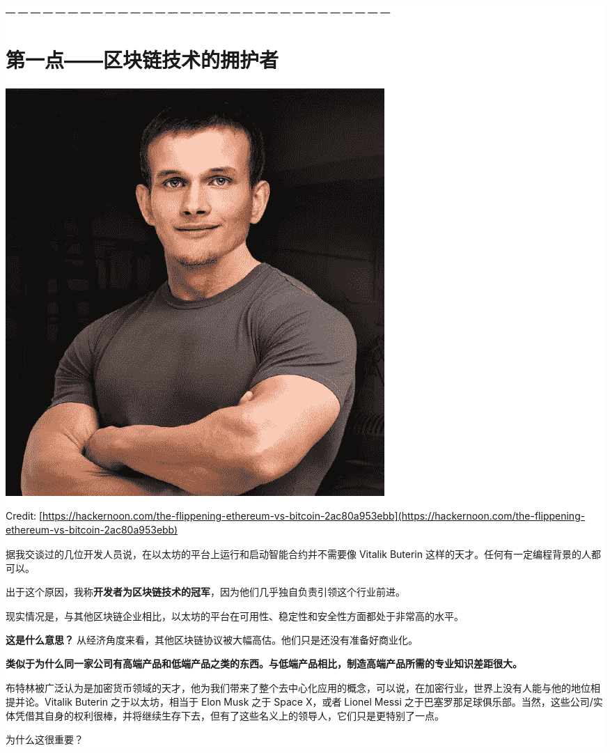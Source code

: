 — — — — — — — — — — — — — — — — — — — — — — — — — — — — — — —

# 第一点——区块链技术的拥护者

![](img/a26040f90be4ccc5015e529ac8f000a5.png)

Credit: [https://hackernoon.com/the-flippening-ethereum-vs-bitcoin-2ac80a953ebb](https://hackernoon.com/the-flippening-ethereum-vs-bitcoin-2ac80a953ebb)

据我交谈过的几位开发人员说，在以太坊的平台上运行和启动智能合约并不需要像 Vitalik Buterin 这样的天才。任何有一定编程背景的人都可以。

出于这个原因，我称**开发者为区块链技术的冠军**，因为他们几乎独自负责引领这个行业前进。

现实情况是，与其他区块链企业相比，以太坊的平台在可用性、稳定性和安全性方面都处于非常高的水平。

**这是什么意思？**
从经济角度来看，其他区块链协议被大幅高估。他们只是还没有准备好商业化。

**类似于为什么同一家公司有高端产品和低端产品之类的东西。与低端产品相比，制造高端产品所需的专业知识差距很大。**

布特林被广泛认为是加密货币领域的天才，他为我们带来了整个去中心化应用的概念，可以说，在加密行业，世界上没有人能与他的地位相提并论。Vitalik Buterin 之于以太坊，相当于 Elon Musk 之于 Space X，或者 Lionel Messi 之于巴塞罗那足球俱乐部。当然，这些公司/实体凭借其自身的权利很棒，并将继续生存下去，但有了这些名义上的领导人，它们只是更特别了一点。

为什么这很重要？
